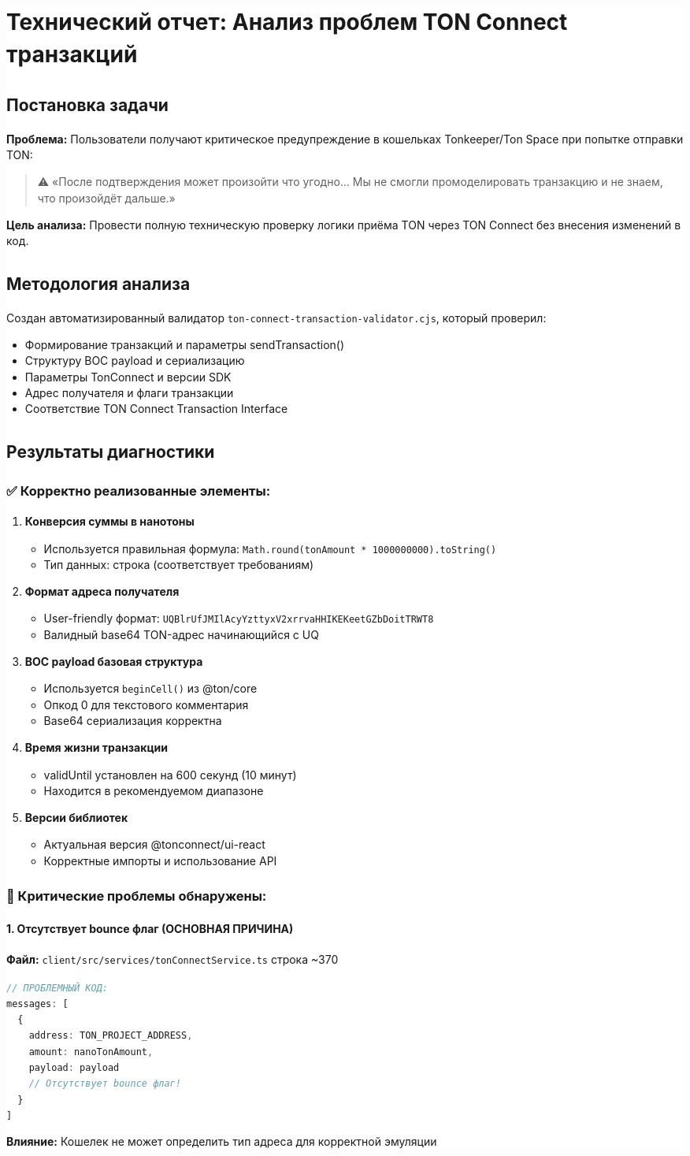 # Технический отчет: Анализ проблем TON Connect транзакций

## Постановка задачи

**Проблема:** Пользователи получают критическое предупреждение в кошельках Tonkeeper/Ton Space при попытке отправки TON:

> ⚠️ «После подтверждения может произойти что угодно… Мы не смогли промоделировать транзакцию и не знаем, что произойдёт дальше.»

**Цель анализа:** Провести полную техническую проверку логики приёма TON через TON Connect без внесения изменений в код.

## Методология анализа

Создан автоматизированный валидатор `ton-connect-transaction-validator.cjs`, который проверил:
- Формирование транзакций и параметры sendTransaction()
- Структуру BOC payload и сериализацию
- Параметры TonConnect и версии SDK
- Адрес получателя и флаги транзакции
- Соответствие TON Connect Transaction Interface

## Результаты диагностики

### ✅ Корректно реализованные элементы:

1. **Конверсия суммы в нанотоны**
   - Используется правильная формула: `Math.round(tonAmount * 1000000000).toString()`
   - Тип данных: строка (соответствует требованиям)

2. **Формат адреса получателя**
   - User-friendly формат: `UQBlrUfJMIlAcyYzttyxV2xrrvaHHIKEKeetGZbDoitTRWT8`
   - Валидный base64 TON-адрес начинающийся с UQ

3. **BOC payload базовая структура**
   - Используется `beginCell()` из @ton/core
   - Опкод 0 для текстового комментария
   - Base64 сериализация корректна

4. **Время жизни транзакции**
   - validUntil установлен на 600 секунд (10 минут)
   - Находится в рекомендуемом диапазоне

5. **Версии библиотек**
   - Актуальная версия @tonconnect/ui-react
   - Корректные импорты и использование API

### 🚨 Критические проблемы обнаружены:

#### 1. Отсутствует bounce флаг (ОСНОВНАЯ ПРИЧИНА)
**Файл:** `client/src/services/tonConnectService.ts` строка ~370
```typescript
// ПРОБЛЕМНЫЙ КОД:
messages: [
  {
    address: TON_PROJECT_ADDRESS,
    amount: nanoTonAmount,
    payload: payload
    // Отсутствует bounce флаг!
  }
]
```
**Влияние:** Кошелек не может определить тип адреса для корректной эмуляции
